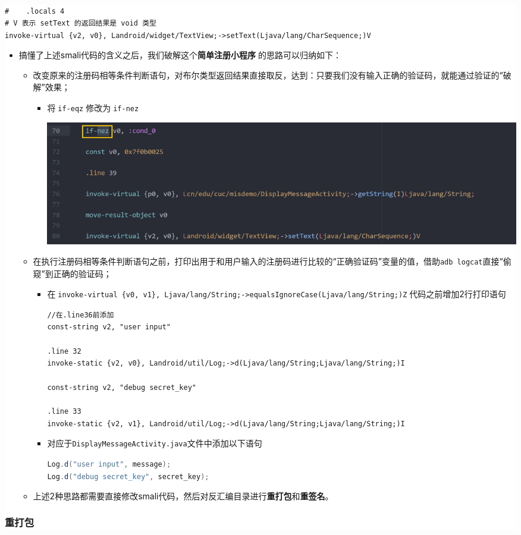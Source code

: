   ```smali
  #    .locals 4
  # V 表示 setText 的返回结果是 void 类型
  invoke-virtual {v2, v0}, Landroid/widget/TextView;->setText(Ljava/lang/CharSequence;)V
  ```

  



- 搞懂了上述smali代码的含义之后，我们破解这个**简单注册小程序** 的思路可以归纳如下：

  - 改变原来的注册码相等条件判断语句，对布尔类型返回结果直接取反，达到：只要我们没有输入正确的验证码，就能通过验证的“破解”效果；

    - 将 `if-eqz` 修改为 `if-nez`

      ![](./img/取反.PNG)

  - 在执行注册码相等条件判断语句之前，打印出用于和用户输入的注册码进行比较的“正确验证码”变量的值，借助`adb logcat`直接“偷窥”到正确的验证码；

    - 在 `invoke-virtual {v0, v1}, Ljava/lang/String;->equalsIgnoreCase(Ljava/lang/String;)Z` 代码之前增加2行打印语句

      ```smali
      //在.line36前添加
      const-string v2, "user input"
          
      .line 32
      invoke-static {v2, v0}, Landroid/util/Log;->d(Ljava/lang/String;Ljava/lang/String;)I
      
      const-string v2, "debug secret_key"
          
      .line 33
      invoke-static {v2, v1}, Landroid/util/Log;->d(Ljava/lang/String;Ljava/lang/String;)I
      ```

    - 对应于`DisplayMessageActivity.java`文件中添加以下语句

      ```java
      Log.d("user input", message);
      Log.d("debug secret_key", secret_key);
      ```

      

  - 上述2种思路都需要直接修改smali代码，然后对反汇编目录进行**重打包**和**重签名**。

### 重打包
